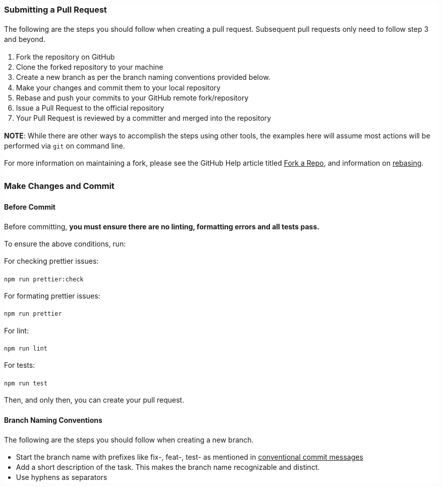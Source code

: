 ### Submitting a Pull Request

The following are the steps you should follow when creating a pull request.
Subsequent pull requests only need to follow step 3 and beyond.

1. Fork the repository on GitHub
2. Clone the forked repository to your machine
3. Create a new branch as per the branch naming conventions provided below.
4. Make your changes and commit them to your local repository
5. Rebase and push your commits to your GitHub remote fork/repository
6. Issue a Pull Request to the official repository
7. Your Pull Request is reviewed by a committer and merged into the repository

**NOTE**: While there are other ways to accomplish the steps using other tools, the examples here will assume most actions will be performed via `git` on command line.

For more information on maintaining a fork, please see the GitHub Help article titled [Fork a Repo](https://help.github.com/articles/fork-a-repo/), and
information on [rebasing](https://git-scm.com/book/en/v2/Git-Branching-Rebasing).

### Make Changes and Commit

#### Before Commit

Before committing, **you must ensure there are no linting, formatting errors and all tests pass.**

To ensure the above conditions, run:

For checking prettier issues:

```bash
npm run prettier:check
```

For formating prettier issues:

```bash
npm run prettier
```

For lint:

```bash
npm run lint
```

For tests:

```bash
npm run test
```

Then, and only then, you can create your pull request.

#### Branch Naming Conventions

The following are the steps you should follow when creating a new branch.

- Start the branch name with prefixes like fix-, feat-, test- as mentioned in [conventional commit messages](https://conventionalcommits.org/)
- Add a short description of the task. This makes the branch name recognizable and distinct.
- Use hyphens as separators
